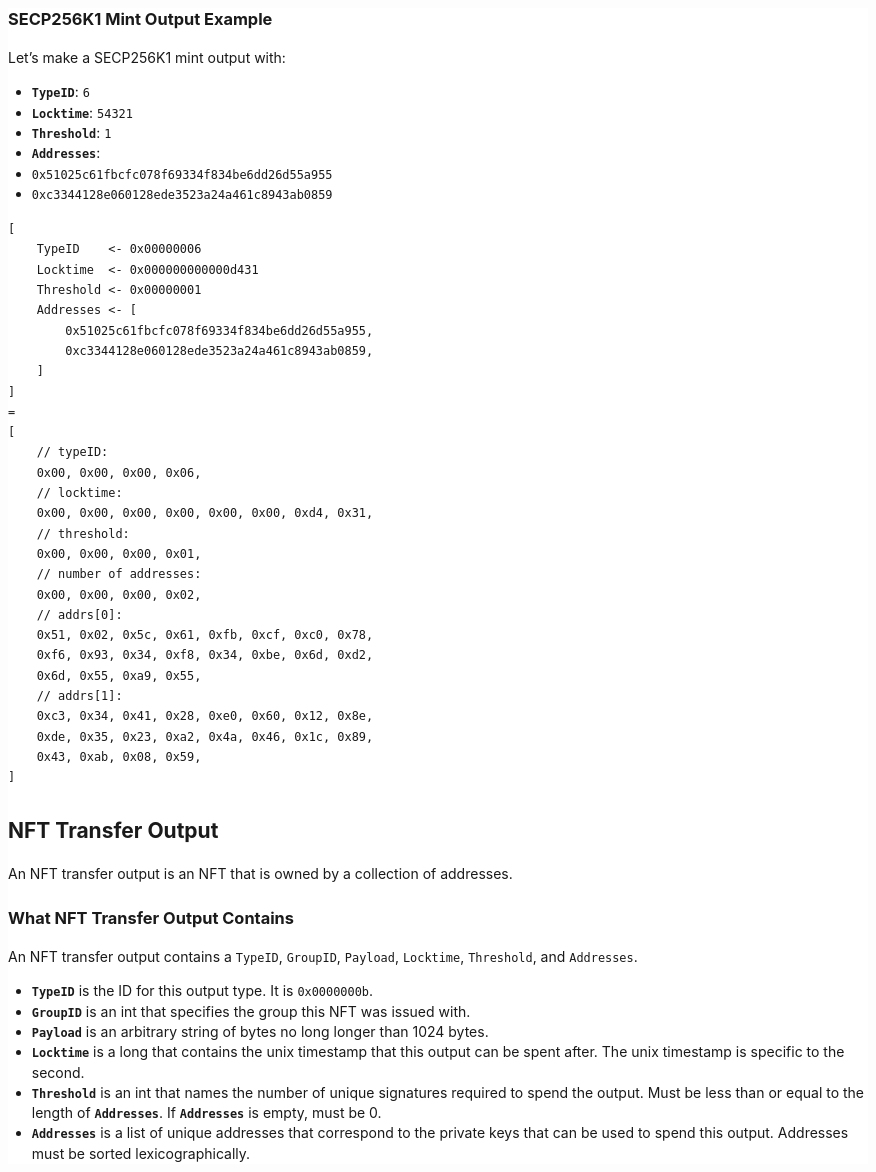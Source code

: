 ### **SECP256K1 Mint Output Example**

Let’s make a SECP256K1 mint output with:

* **`TypeID`**: `6`
* **`Locktime`**: `54321`
* **`Threshold`**: `1`
* **`Addresses`**:
* `0x51025c61fbcfc078f69334f834be6dd26d55a955`
* `0xc3344128e060128ede3523a24a461c8943ab0859`

```text
[
    TypeID    <- 0x00000006
    Locktime  <- 0x000000000000d431
    Threshold <- 0x00000001
    Addresses <- [
        0x51025c61fbcfc078f69334f834be6dd26d55a955,
        0xc3344128e060128ede3523a24a461c8943ab0859,
    ]
]
=
[
    // typeID:
    0x00, 0x00, 0x00, 0x06,
    // locktime:
    0x00, 0x00, 0x00, 0x00, 0x00, 0x00, 0xd4, 0x31,
    // threshold:
    0x00, 0x00, 0x00, 0x01,
    // number of addresses:
    0x00, 0x00, 0x00, 0x02,
    // addrs[0]:
    0x51, 0x02, 0x5c, 0x61, 0xfb, 0xcf, 0xc0, 0x78,
    0xf6, 0x93, 0x34, 0xf8, 0x34, 0xbe, 0x6d, 0xd2,
    0x6d, 0x55, 0xa9, 0x55,
    // addrs[1]:
    0xc3, 0x34, 0x41, 0x28, 0xe0, 0x60, 0x12, 0x8e,
    0xde, 0x35, 0x23, 0xa2, 0x4a, 0x46, 0x1c, 0x89,
    0x43, 0xab, 0x08, 0x59,
]
```

## NFT Transfer Output

An NFT transfer output is an NFT that is owned by a collection of addresses.

### **What NFT Transfer Output Contains**

An NFT transfer output contains a `TypeID`, `GroupID`, `Payload`, `Locktime`, `Threshold`, and `Addresses`.

* **`TypeID`** is the ID for this output type. It is `0x0000000b`.
* **`GroupID`** is an int that specifies the group this NFT was issued with.
* **`Payload`** is an arbitrary string of bytes no long longer than 1024 bytes.
* **`Locktime`** is a long that contains the unix timestamp that this output can be spent after. The unix timestamp is specific to the second.
* **`Threshold`** is an int that names the number of unique signatures required to spend the output. Must be less than or equal to the length of **`Addresses`**. If **`Addresses`** is empty, must be 0.
* **`Addresses`** is a list of unique addresses that correspond to the private keys that can be used to spend this output. Addresses must be sorted lexicographically.
